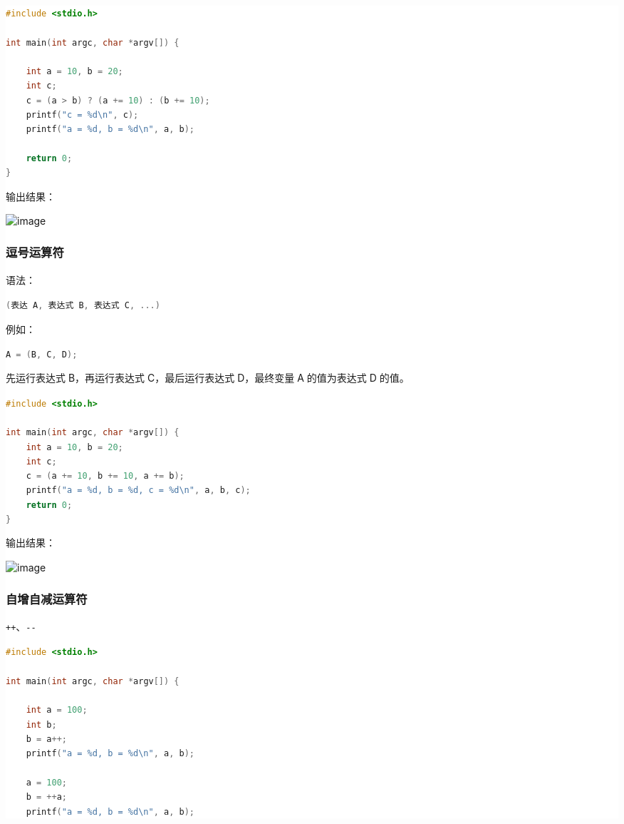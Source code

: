 ```c
#include <stdio.h>

int main(int argc, char *argv[]) {

    int a = 10, b = 20;
    int c;
    c = (a > b) ? (a += 10) : (b += 10);
    printf("c = %d\n", c);
    printf("a = %d, b = %d\n", a, b);

    return 0;
}
```

输出结果：

![image](https://github.com/XinranSix/Computer-Graphics/assets/62458905/83689588-d49c-4fe6-ad02-d8292a5955d1)

### 逗号运算符

语法：

```c
(表达 A, 表达式 B, 表达式 C, ...)
```

例如：

```c
A = (B, C, D);
```

先运行表达式 B，再运行表达式 C，最后运行表达式 D，最终变量 A 的值为表达式 D 的值。

```c
#include <stdio.h>

int main(int argc, char *argv[]) {
    int a = 10, b = 20;
    int c;
    c = (a += 10, b += 10, a += b);
    printf("a = %d, b = %d, c = %d\n", a, b, c);
    return 0;
}
```

输出结果：

![image](https://github.com/XinranSix/Computer-Graphics/assets/62458905/6bbaa575-b203-40dc-90cf-b85a9975bcb1)

### 自增自减运算符

`++`、`--`

```c
#include <stdio.h>

int main(int argc, char *argv[]) {

    int a = 100;
    int b;
    b = a++;
    printf("a = %d, b = %d\n", a, b);

    a = 100;
    b = ++a;
    printf("a = %d, b = %d\n", a, b);

```